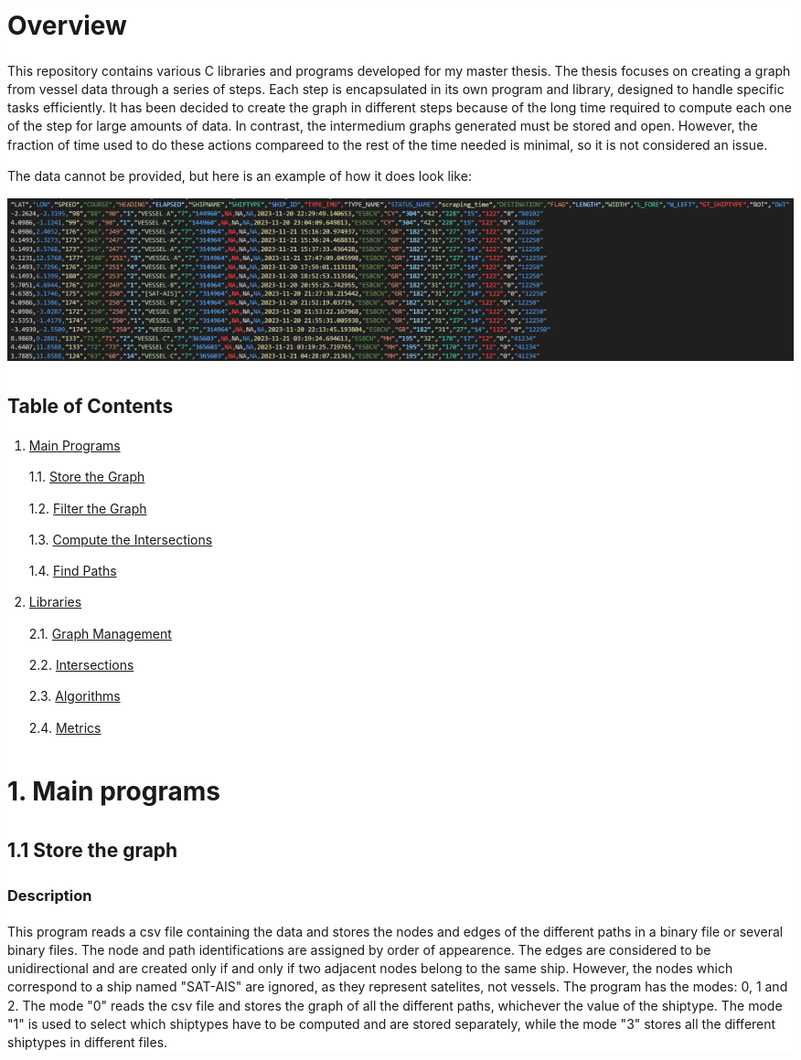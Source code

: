# Overview
This repository contains various C libraries and programs developed for my master thesis. The thesis focuses on creating a graph from vessel data through a series of steps. Each step is encapsulated in its own program and library, designed to handle specific tasks efficiently. It has been decided to create the graph in different steps because of the long time required to compute each one of the step for large amounts of data. In contrast, the intermedium graphs generated must be stored and open. However, the fraction of time used to do these actions compareed to the rest of the time needed is minimal, so it is not considered an issue.

The data cannot be provided, but here is an example of how it does look like:

<img src="data_example.png" alt="Invented data" width="1200">

## Table of Contents
1. [Main Programs](#1-main-programs)

    1.1. [Store the Graph](#11-store-the-graph)

    1.2. [Filter the Graph](#12-filter-the-graph)

    1.3. [Compute the Intersections](#13-compute-the-intersections)

    1.4. [Find Paths](#14-find-paths)

2. [Libraries](#2-libraries)

    2.1. [Graph Management](#21-graph-management)

    2.2. [Intersections](#22-intersections)

    2.3. [Algorithms](#23-algorithms)

    2.4. [Metrics](#24-metrics)


# 1. Main programs
## 1.1 Store the graph
### Description
This program reads a csv file containing the data and stores the nodes and edges of the different paths in a binary file or several binary files. 
The node and path identifications are assigned by order of appearence. The edges are considered to be unidirectional and are created only if and only if two adjacent nodes belong to the same ship. However, the nodes which correspond to a ship named "SAT-AIS" are ignored, as they represent satelites, not vessels.
The program has the modes: 0, 1 and 2. The mode "0" reads the csv file and stores the graph of all the different paths, whichever the value of the shiptype. The mode "1" is used to select which shiptypes have to be computed and are stored separately, while the mode "3" stores all the different shiptypes in different files.
